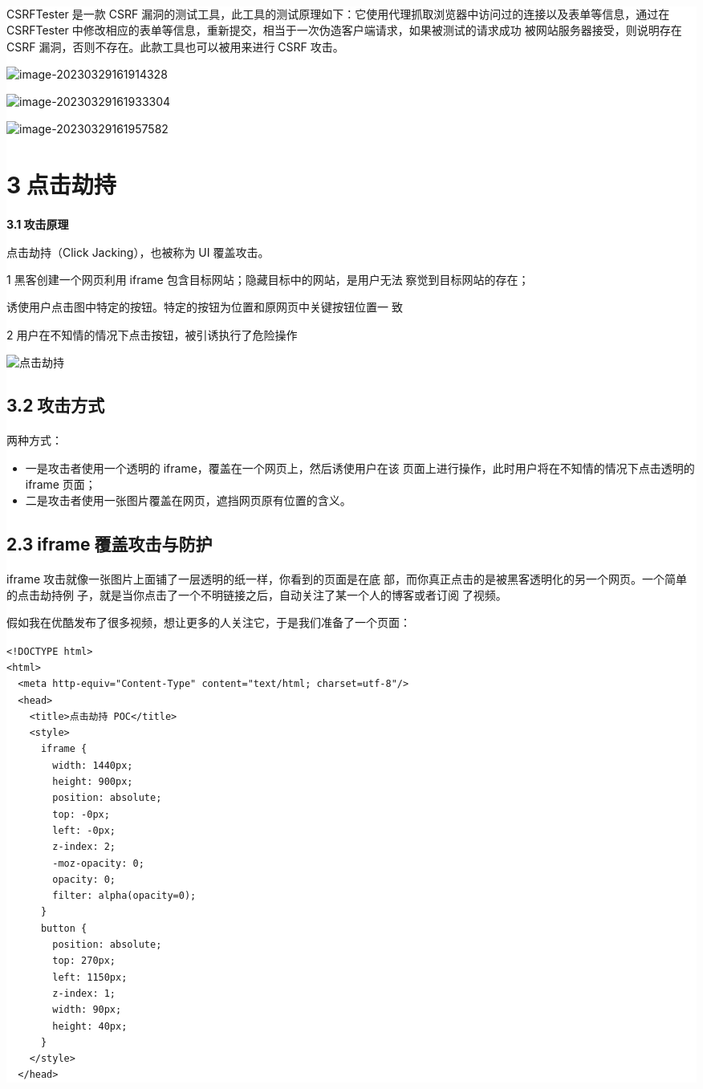 CSRFTester 是一款 CSRF 漏洞的测试工具，此工具的测试原理如下：它使用代理抓取浏览器中访问过的连接以及表单等信息，通过在 CSRFTester 中修改相应的表单等信息，重新提交，相当于一次伪造客户端请求，如果被测试的请求成功 被网站服务器接受，则说明存在 CSRF 漏洞，否则不存在。此款工具也可以被用来进行 CSRF 攻击。

![image-20230329161914328](http://md7.admin4j.com/blog/image-20230329161914328.png)

![image-20230329161933304](http://md7.admin4j.com/blog/image-20230329161933304.png)

![image-20230329161957582](http://md7.admin4j.com/blog/image-20230329161957582.png)

# 3 点击劫持

**3.1 攻击原理**

点击劫持（Click Jacking），也被称为 UI 覆盖攻击。

1 黑客创建一个网页利用 iframe 包含目标网站；隐藏目标中的网站，是用户无法 察觉到目标网站的存在；

诱使用户点击图中特定的按钮。特定的按钮为位置和原网页中关键按钮位置一 致

2 用户在不知情的情况下点击按钮，被引诱执行了危险操作

![点击劫持](http://md7.admin4j.com/blog/image-20230329162142019.png)

## **3.2 攻击方式**

两种方式：

- 一是攻击者使用一个透明的 iframe，覆盖在一个网页上，然后诱使用户在该 页面上进行操作，此时用户将在不知情的情况下点击透明的 iframe 页面；
- 二是攻击者使用一张图片覆盖在网页，遮挡网页原有位置的含义。

## 2.3 iframe 覆盖攻击与防护

iframe 攻击就像一张图片上面铺了一层透明的纸一样，你看到的页面是在底 部，而你真正点击的是被黑客透明化的另一个网页。一个简单的点击劫持例 子，就是当你点击了一个不明链接之后，自动关注了某一个人的博客或者订阅 了视频。

假如我在优酷发布了很多视频，想让更多的人关注它，于是我们准备了一个页面：

```
<!DOCTYPE html>
<html>
  <meta http-equiv="Content-Type" content="text/html; charset=utf-8"/>
  <head>
    <title>点击劫持 POC</title>
    <style>
      iframe {
        width: 1440px;
        height: 900px;
        position: absolute;
        top: -0px;
        left: -0px;
        z-index: 2;
        -moz-opacity: 0;
        opacity: 0;
        filter: alpha(opacity=0);
      }
      button {
        position: absolute;
        top: 270px;
        left: 1150px;
        z-index: 1;
        width: 90px;
        height: 40px;
      }
    </style>
  </head>
```